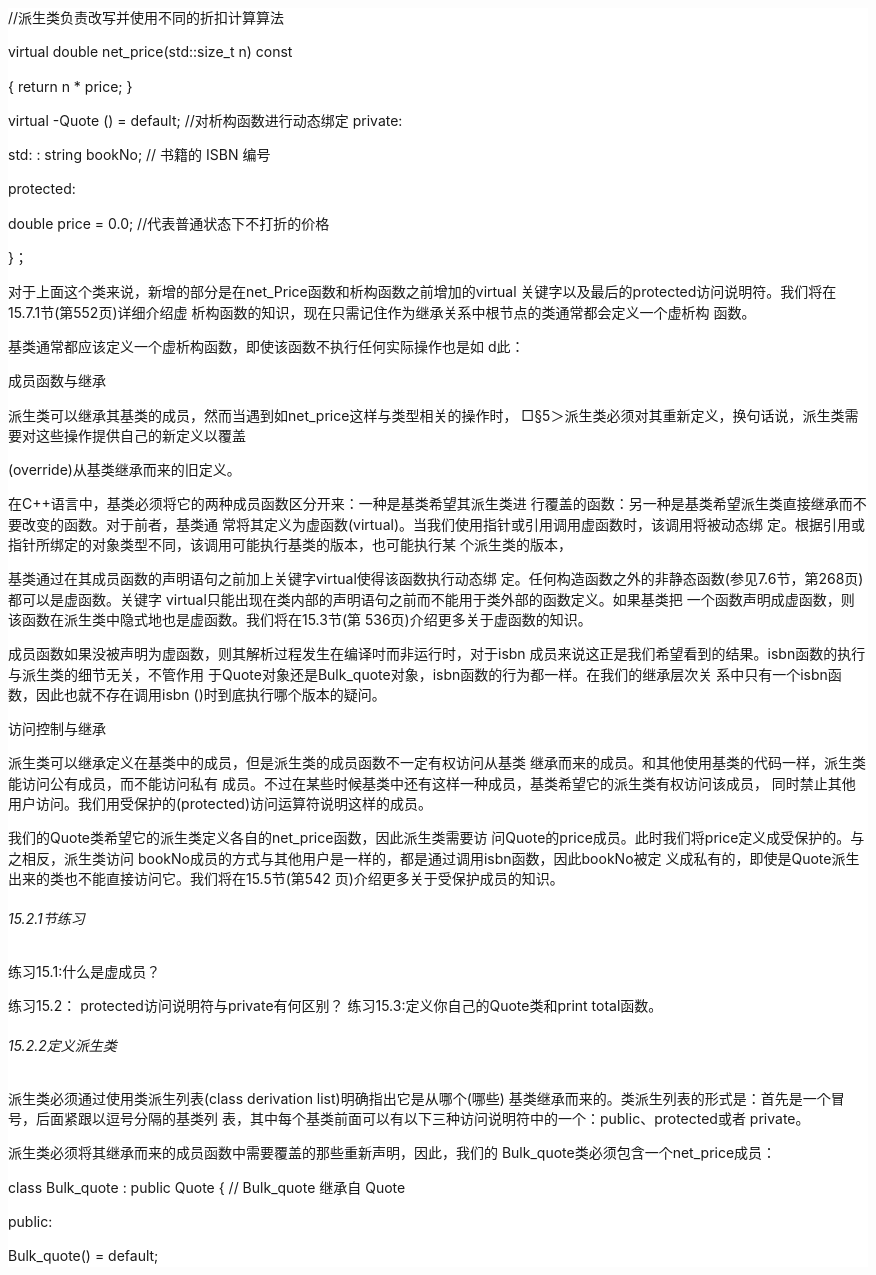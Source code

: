 //派生类负责改写并使用不同的折扣计算算法

virtual double net_price(std::size_t n) const

{ return n * price; }

virtual -Quote () = default; //对析构函数进行动态绑定 private:

std: : string bookNo;    // 书籍的 ISBN 编号

protected:

double price = 0.0;    //代表普通状态下不打折的价格

}；

对于上面这个类来说，新增的部分是在net_Price函数和析构函数之前增加的virtual 关键字以及最后的protected访问说明符。我们将在15.7.1节(第552页)详细介绍虚 析构函数的知识，现在只需记住作为继承关系中根节点的类通常都会定义一个虚析构 函数。

基类通常都应该定义一个虚析构函数，即使该函数不执行任何实际操作也是如 d此：

成员函数与继承

派生类可以继承其基类的成员，然而当遇到如net_price这样与类型相关的操作时， □§5＞派生类必须对其重新定义，换句话说，派生类需要对这些操作提供自己的新定义以覆盖

(override)从基类继承而来的旧定义。

在C++语言中，基类必须将它的两种成员函数区分开来：一种是基类希望其派生类进 行覆盖的函数：另一种是基类希望派生类直接继承而不要改变的函数。对于前者，基类通 常将其定义为虚函数(virtual)。当我们使用指针或引用调用虚函数时，该调用将被动态绑 定。根据引用或指针所绑定的对象类型不同，该调用可能执行基类的版本，也可能执行某 个派生类的版本，

基类通过在其成员函数的声明语句之前加上关键字virtual使得该函数执行动态绑 定。任何构造函数之外的非静态函数(参见7.6节，第268页)都可以是虚函数。关键字 virtual只能出现在类内部的声明语句之前而不能用于类外部的函数定义。如果基类把 一个函数声明成虚函数，则该函数在派生类中隐式地也是虚函数。我们将在15.3节(第 536页)介绍更多关于虚函数的知识。

成员函数如果没被声明为虚函数，则其解析过程发生在编译吋而非运行时，对于isbn 成员来说这正是我们希望看到的结果。isbn函数的执行与派生类的细节无关，不管作用 于Quote对象还是Bulk_quote对象，isbn函数的行为都一样。在我们的继承层次关 系中只有一个isbn函数，因此也就不存在调用isbn ()时到底执行哪个版本的疑问。

访问控制与继承

派生类可以继承定义在基类中的成员，但是派生类的成员函数不一定有权访问从基类 继承而来的成员。和其他使用基类的代码一样，派生类能访问公有成员，而不能访问私有 成员。不过在某些时候基类中还有这样一种成员，基类希望它的派生类有权访问该成员， 同时禁止其他用户访问。我们用受保护的(protected)访问运算符说明这样的成员。

我们的Quote类希望它的派生类定义各自的net_price函数，因此派生类需要访 问Quote的price成员。此时我们将price定义成受保护的。与之相反，派生类访问 bookNo成员的方式与其他用户是一样的，都是通过调用isbn函数，因此bookNo被定 义成私有的，即使是Quote派生出来的类也不能直接访问它。我们将在15.5节(第542 页)介绍更多关于受保护成员的知识。

###### 15.2.1节练习

练习15.1:什么是虚成员？

练习15.2： protected访问说明符与private有何区别？ 练习15.3:定义你自己的Quote类和print total函数。

###### 15.2.2定义派生类

派生类必须通过使用类派生列表(class derivation list)明确指出它是从哪个(哪些) 基类继承而来的。类派生列表的形式是：首先是一个冒号，后面紧跟以逗号分隔的基类列 表，其中每个基类前面可以有以下三种访问说明符中的一个：public、protected或者 private。

派生类必须将其继承而来的成员函数中需要覆盖的那些重新声明，因此，我们的 Bulk_quote类必须包含一个net_price成员：

class Bulk_quote : public Quote {    // Bulk_quote 继承自 Quote

public:

Bulk_quote() = default;
